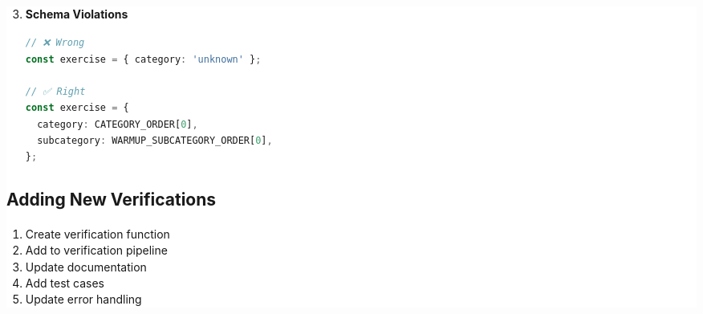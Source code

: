3. **Schema Violations**

   ```typescript
   // ❌ Wrong
   const exercise = { category: 'unknown' };

   // ✅ Right
   const exercise = {
     category: CATEGORY_ORDER[0],
     subcategory: WARMUP_SUBCATEGORY_ORDER[0],
   };
   ```

## Adding New Verifications

1. Create verification function
2. Add to verification pipeline
3. Update documentation
4. Add test cases
5. Update error handling
